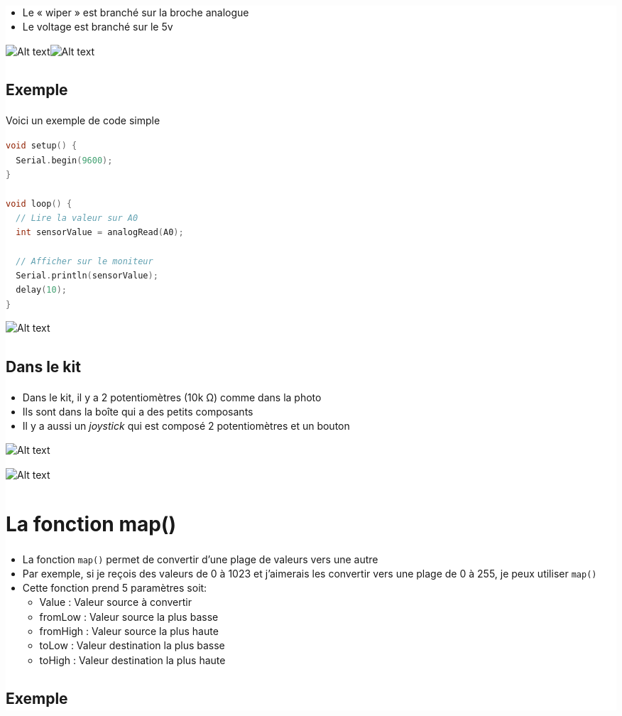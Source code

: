 
- Le « wiper » est branché sur la broche analogue
- Le voltage est branché sur le 5v

![Alt text](img/potExamples.png)![Alt text](img/potConcept.gif)

## Exemple

Voici un exemple de code simple

```cpp
void setup() {
  Serial.begin(9600);
}

void loop() {
  // Lire la valeur sur A0
  int sensorValue = analogRead(A0);

  // Afficher sur le moniteur
  Serial.println(sensorValue);
  delay(10);
}

```

![Alt text](img/potDemo.gif)

## Dans le kit
- Dans le kit, il y a 2 potentiomètres (10k Ω) comme dans la photo
- Ils sont dans la boîte qui a des petits composants
- Il y a aussi un *joystick* qui est composé 2 potentiomètres et un bouton

![Alt text](img/potKitA.png)

![Alt text](img/joystick.png)

# La fonction map()
 
- La fonction `map()` permet de convertir d’une plage de valeurs vers une autre
- Par exemple, si je reçois des valeurs de 0 à 1023 et j’aimerais les convertir vers une plage de 0 à 255, je peux utiliser `map()`
- Cette fonction prend 5 paramètres soit:
  - Value : Valeur source à convertir
  - fromLow : Valeur source la plus basse
  - fromHigh : Valeur source la plus haute
  - toLow : Valeur destination la plus basse
  - toHigh : Valeur destination la plus haute

## Exemple
  